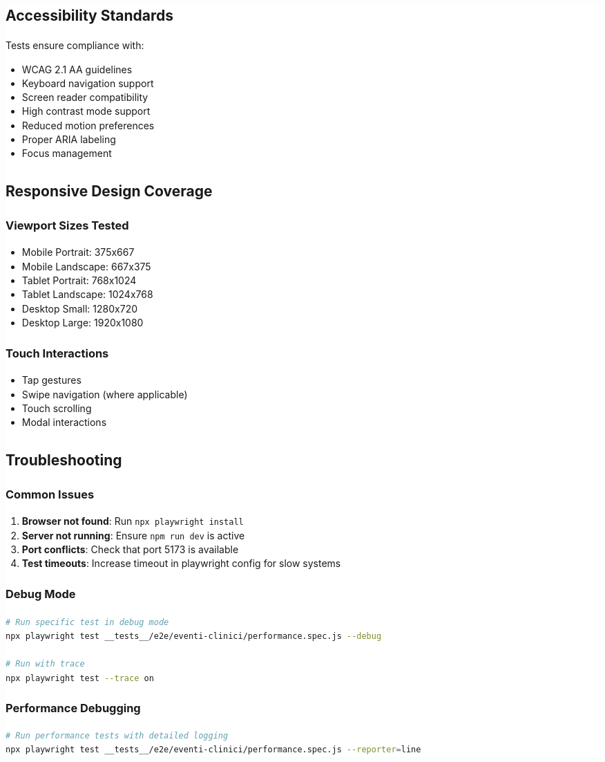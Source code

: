 ## Accessibility Standards

Tests ensure compliance with:
- WCAG 2.1 AA guidelines
- Keyboard navigation support
- Screen reader compatibility
- High contrast mode support
- Reduced motion preferences
- Proper ARIA labeling
- Focus management

## Responsive Design Coverage

### Viewport Sizes Tested
- Mobile Portrait: 375x667
- Mobile Landscape: 667x375
- Tablet Portrait: 768x1024
- Tablet Landscape: 1024x768
- Desktop Small: 1280x720
- Desktop Large: 1920x1080

### Touch Interactions
- Tap gestures
- Swipe navigation (where applicable)
- Touch scrolling
- Modal interactions

## Troubleshooting

### Common Issues

1. **Browser not found**: Run `npx playwright install`
2. **Server not running**: Ensure `npm run dev` is active
3. **Port conflicts**: Check that port 5173 is available
4. **Test timeouts**: Increase timeout in playwright config for slow systems

### Debug Mode
```bash
# Run specific test in debug mode
npx playwright test __tests__/e2e/eventi-clinici/performance.spec.js --debug

# Run with trace
npx playwright test --trace on
```

### Performance Debugging
```bash
# Run performance tests with detailed logging
npx playwright test __tests__/e2e/eventi-clinici/performance.spec.js --reporter=line
```

